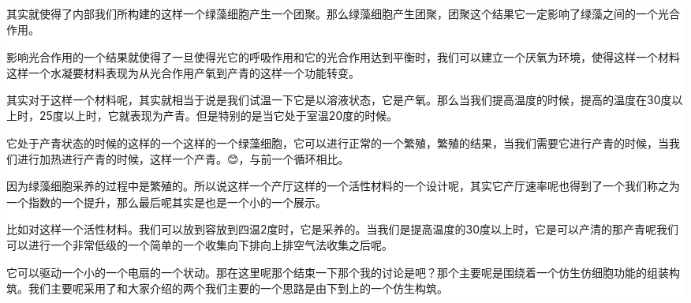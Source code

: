 其实就使得了内部我们所构建的这样一个绿藻细胞产生一个团聚。那么绿藻细胞产生团聚，团聚这个结果它一定影响了绿藻之间的一个光合作用。

影响光合作用的一个结果就使得了一旦使得光它的呼吸作用和它的光合作用达到平衡时，我们可以建立一个厌氧为环境，使得这样一个材料这样一个水凝要材料表现为从光合作用产氧到产青的这样一个功能转变。

其实对于这样一个材料呢，其实就相当于说是我们试温一下它是以溶液状态，它是产氧。那么当我们提高温度的时候，提高的温度在30度以上时，25度以上时，它就表现为产青。但是特别的是当它处于室温20度的时候。

它处于产青状态的时候的这样的一个这样的一个绿藻细胞，它可以进行正常的一个繁殖，繁殖的结果，当我们需要它进行产青的时候，当我们进行加热进行产青的时候，这样一个产青。😊，与前一个循环相比。

因为绿藻细胞采养的过程中是繁殖的。所以说这样一个产厅这样的一个活性材料的一个设计呢，其实它产厅速率呢也得到了一个我们称之为一个指数的一个提升，那么最后呢其实是也是一个小的一个展示。

比如对这样一个活性材料。我们可以放到容放到四温2度时，它是采养的。当我们是提高温度的30度以上时，它是可以产清的那产青呢我们可以进行一个非常低级的一个简单的一个收集向下排向上排空气法收集之后呢。

它可以驱动一个小的一个电扇的一个状动。那在这里呢那个结束一下那个我的讨论是吧？那个主要呢是围绕着一个仿生仿细胞功能的组装构筑。我们主要呢采用了和大家介绍的两个我们主要的一个思路是由下到上的一个仿生构筑。

